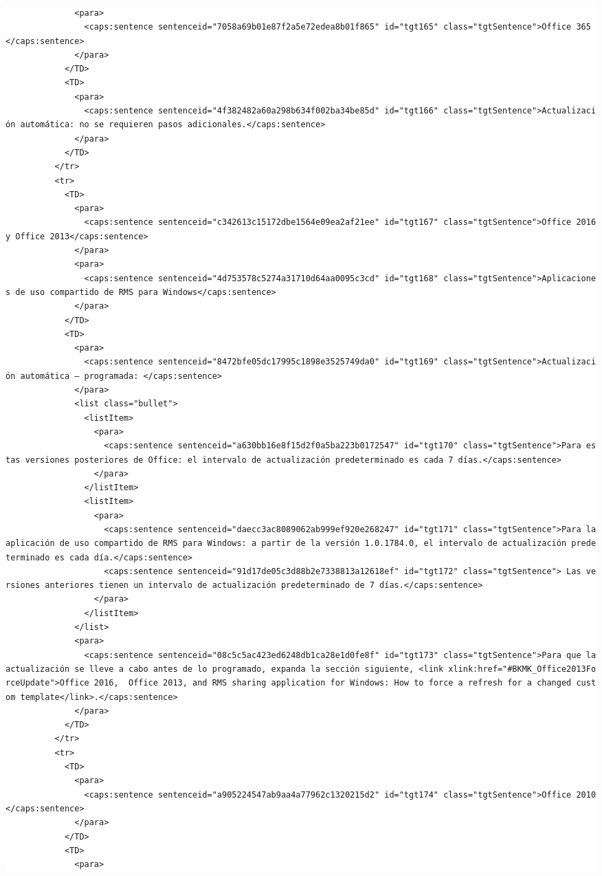                   <para>
                    <caps:sentence sentenceid="7058a69b01e87f2a5e72edea8b01f865" id="tgt165" class="tgtSentence">Office 365</caps:sentence>
                  </para>
                </TD>
                <TD>
                  <para>
                    <caps:sentence sentenceid="4f382482a60a298b634f002ba34be85d" id="tgt166" class="tgtSentence">Actualización automática: no se requieren pasos adicionales.</caps:sentence>
                  </para>
                </TD>
              </tr>
              <tr>
                <TD>
                  <para>
                    <caps:sentence sentenceid="c342613c15172dbe1564e09ea2af21ee" id="tgt167" class="tgtSentence">Office 2016 y Office 2013</caps:sentence>
                  </para>
                  <para>
                    <caps:sentence sentenceid="4d753578c5274a31710d64aa0095c3cd" id="tgt168" class="tgtSentence">Aplicaciones de uso compartido de RMS para Windows</caps:sentence>
                  </para>
                </TD>
                <TD>
                  <para>
                    <caps:sentence sentenceid="8472bfe05dc17995c1898e3525749da0" id="tgt169" class="tgtSentence">Actualización automática – programada: </caps:sentence>
                  </para>
                  <list class="bullet">
                    <listItem>
                      <para>
                        <caps:sentence sentenceid="a630bb16e8f15d2f0a5ba223b0172547" id="tgt170" class="tgtSentence">Para estas versiones posteriores de Office: el intervalo de actualización predeterminado es cada 7 días.</caps:sentence>
                      </para>
                    </listItem>
                    <listItem>
                      <para>
                        <caps:sentence sentenceid="daecc3ac8089062ab999ef920e268247" id="tgt171" class="tgtSentence">Para la aplicación de uso compartido de RMS para Windows: a partir de la versión 1.0.1784.0, el intervalo de actualización predeterminado es cada día.</caps:sentence>
                        <caps:sentence sentenceid="91d17de05c3d88b2e7338813a12618ef" id="tgt172" class="tgtSentence"> Las versiones anteriores tienen un intervalo de actualización predeterminado de 7 días.</caps:sentence>
                      </para>
                    </listItem>
                  </list>
                  <para>
                    <caps:sentence sentenceid="08c5c5ac423ed6248db1ca28e1d0fe8f" id="tgt173" class="tgtSentence">Para que la actualización se lleve a cabo antes de lo programado, expanda la sección siguiente, <link xlink:href="#BKMK_Office2013ForceUpdate">Office 2016,  Office 2013, and RMS sharing application for Windows: How to force a refresh for a changed custom template</link>.</caps:sentence>
                  </para>
                </TD>
              </tr>
              <tr>
                <TD>
                  <para>
                    <caps:sentence sentenceid="a905224547ab9aa4a77962c1320215d2" id="tgt174" class="tgtSentence">Office 2010</caps:sentence>
                  </para>
                </TD>
                <TD>
                  <para>